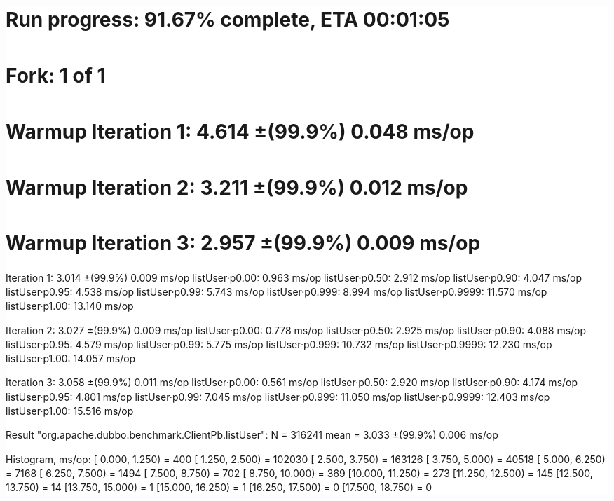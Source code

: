 # Run progress: 91.67% complete, ETA 00:01:05
# Fork: 1 of 1
# Warmup Iteration   1: 4.614 ±(99.9%) 0.048 ms/op
# Warmup Iteration   2: 3.211 ±(99.9%) 0.012 ms/op
# Warmup Iteration   3: 2.957 ±(99.9%) 0.009 ms/op
Iteration   1: 3.014 ±(99.9%) 0.009 ms/op
                 listUser·p0.00:   0.963 ms/op
                 listUser·p0.50:   2.912 ms/op
                 listUser·p0.90:   4.047 ms/op
                 listUser·p0.95:   4.538 ms/op
                 listUser·p0.99:   5.743 ms/op
                 listUser·p0.999:  8.994 ms/op
                 listUser·p0.9999: 11.570 ms/op
                 listUser·p1.00:   13.140 ms/op

Iteration   2: 3.027 ±(99.9%) 0.009 ms/op
                 listUser·p0.00:   0.778 ms/op
                 listUser·p0.50:   2.925 ms/op
                 listUser·p0.90:   4.088 ms/op
                 listUser·p0.95:   4.579 ms/op
                 listUser·p0.99:   5.775 ms/op
                 listUser·p0.999:  10.732 ms/op
                 listUser·p0.9999: 12.230 ms/op
                 listUser·p1.00:   14.057 ms/op

Iteration   3: 3.058 ±(99.9%) 0.011 ms/op
                 listUser·p0.00:   0.561 ms/op
                 listUser·p0.50:   2.920 ms/op
                 listUser·p0.90:   4.174 ms/op
                 listUser·p0.95:   4.801 ms/op
                 listUser·p0.99:   7.045 ms/op
                 listUser·p0.999:  11.050 ms/op
                 listUser·p0.9999: 12.403 ms/op
                 listUser·p1.00:   15.516 ms/op



Result "org.apache.dubbo.benchmark.ClientPb.listUser":
  N = 316241
  mean =      3.033 ±(99.9%) 0.006 ms/op

  Histogram, ms/op:
    [ 0.000,  1.250) = 400 
    [ 1.250,  2.500) = 102030 
    [ 2.500,  3.750) = 163126 
    [ 3.750,  5.000) = 40518 
    [ 5.000,  6.250) = 7168 
    [ 6.250,  7.500) = 1494 
    [ 7.500,  8.750) = 702 
    [ 8.750, 10.000) = 369 
    [10.000, 11.250) = 273 
    [11.250, 12.500) = 145 
    [12.500, 13.750) = 14 
    [13.750, 15.000) = 1 
    [15.000, 16.250) = 1 
    [16.250, 17.500) = 0 
    [17.500, 18.750) = 0 
